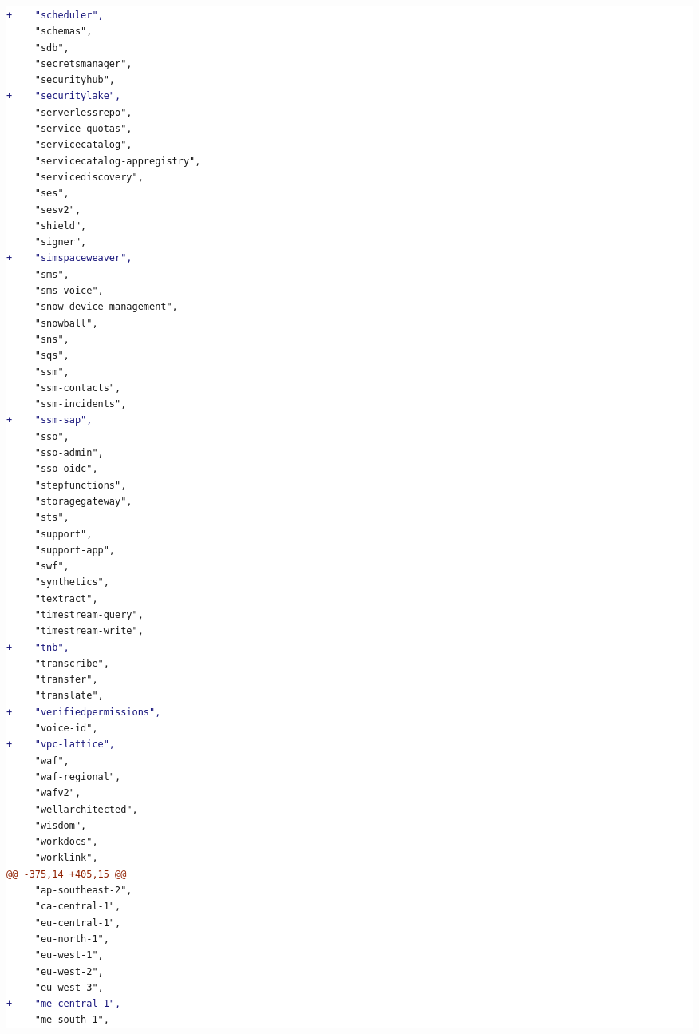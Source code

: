 ```diff
+    "scheduler",
     "schemas",
     "sdb",
     "secretsmanager",
     "securityhub",
+    "securitylake",
     "serverlessrepo",
     "service-quotas",
     "servicecatalog",
     "servicecatalog-appregistry",
     "servicediscovery",
     "ses",
     "sesv2",
     "shield",
     "signer",
+    "simspaceweaver",
     "sms",
     "sms-voice",
     "snow-device-management",
     "snowball",
     "sns",
     "sqs",
     "ssm",
     "ssm-contacts",
     "ssm-incidents",
+    "ssm-sap",
     "sso",
     "sso-admin",
     "sso-oidc",
     "stepfunctions",
     "storagegateway",
     "sts",
     "support",
     "support-app",
     "swf",
     "synthetics",
     "textract",
     "timestream-query",
     "timestream-write",
+    "tnb",
     "transcribe",
     "transfer",
     "translate",
+    "verifiedpermissions",
     "voice-id",
+    "vpc-lattice",
     "waf",
     "waf-regional",
     "wafv2",
     "wellarchitected",
     "wisdom",
     "workdocs",
     "worklink",
@@ -375,14 +405,15 @@
     "ap-southeast-2",
     "ca-central-1",
     "eu-central-1",
     "eu-north-1",
     "eu-west-1",
     "eu-west-2",
     "eu-west-3",
+    "me-central-1",
     "me-south-1",
```